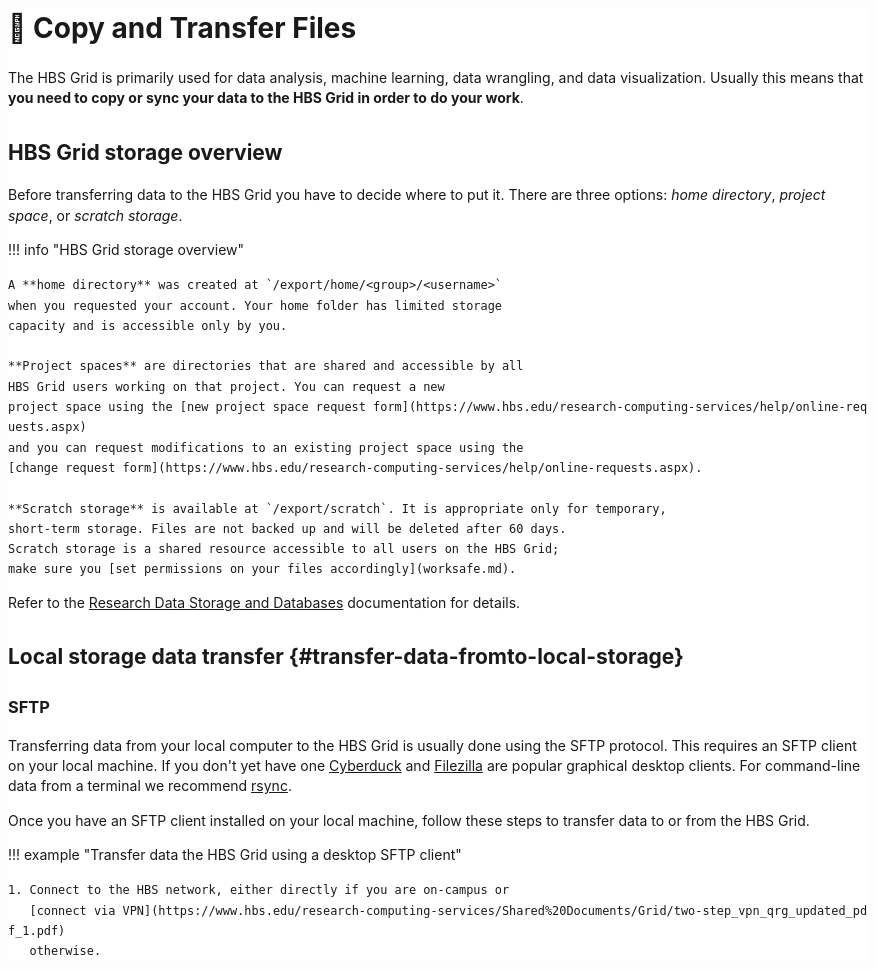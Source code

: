 # 🔄 Copy and Transfer Files

The HBS Grid is primarily used for data analysis, machine learning, data
wrangling, and data visualization. Usually this means that 
**you need to copy or sync your data to the HBS Grid in order to do your work**.


## HBS Grid storage overview
    
Before transferring data to the HBS Grid you have to decide where to put it. 
There are three options: *home directory*, *project space*, or *scratch storage*.

<a name="storageoverview"></a>
!!! info "HBS Grid storage overview"
    
    A **home directory** was created at `/export/home/<group>/<username>` 
    when you requested your account. Your home folder has limited storage 
    capacity and is accessible only by you.
     
    **Project spaces** are directories that are shared and accessible by all
    HBS Grid users working on that project. You can request a new
    project space using the [new project space request form](https://www.hbs.edu/research-computing-services/help/online-requests.aspx)
    and you can request modifications to an existing project space using the
    [change request form](https://www.hbs.edu/research-computing-services/help/online-requests.aspx).
     
    **Scratch storage** is available at `/export/scratch`. It is appropriate only for temporary, 
    short-term storage. Files are not backed up and will be deleted after 60 days.
    Scratch storage is a shared resource accessible to all users on the HBS Grid;
    make sure you [set permissions on your files accordingly](worksafe.md).

Refer to the [Research Data Storage and Databases](../storage/) documentation for details.


## Local storage data transfer {#transfer-data-fromto-local-storage}

### SFTP

Transferring data from your local computer to the HBS Grid is usually done using the SFTP protocol. 
This requires an SFTP client on your local machine. If you don't yet have one
[Cyberduck](https://cyberduck.io/download/) and [Filezilla](https://filezilla-project.org/) 
are popular graphical desktop clients. For command-line data from a terminal we recommend
[rsync](https://rsync.samba.org/).

Once you have an SFTP client installed on your local machine, follow these steps to transfer
data to or from the HBS Grid.

!!! example "Transfer data the HBS Grid using a desktop SFTP client"
    
    1. Connect to the HBS network, either directly if you are on-campus or
       [connect via VPN](https://www.hbs.edu/research-computing-services/Shared%20Documents/Grid/two-step_vpn_qrg_updated_pdf_1.pdf)
       otherwise. 
    